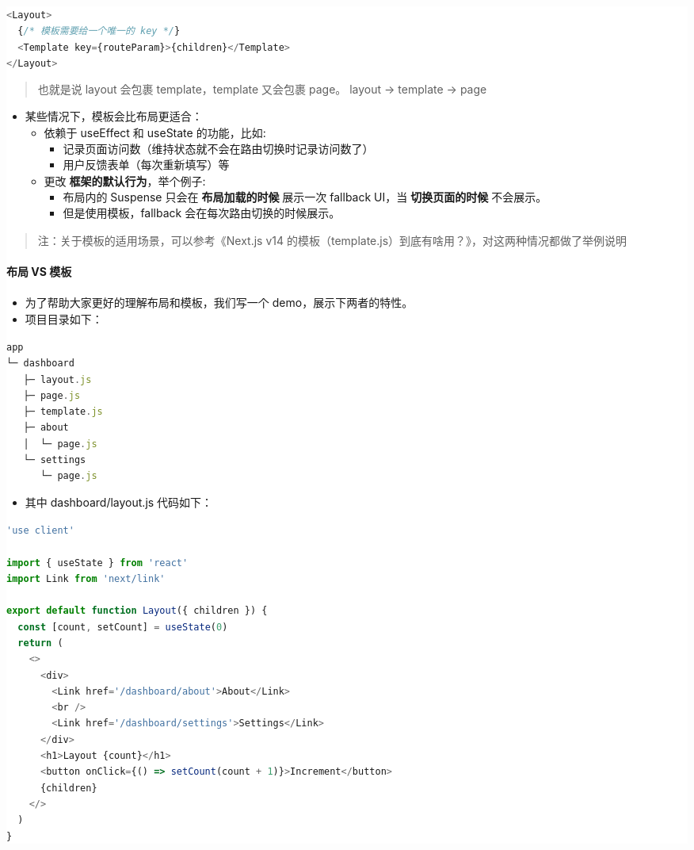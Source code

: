 ```js
<Layout>
  {/* 模板需要给一个唯一的 key */}
  <Template key={routeParam}>{children}</Template>
</Layout>
```

> 也就是说 layout 会包裹 template，template 又会包裹 page。
> layout -> template -> page

- 某些情况下，模板会比布局更适合：
  - 依赖于 useEffect 和 useState 的功能，比如:
    - 记录页面访问数（维持状态就不会在路由切换时记录访问数了）
    - 用户反馈表单（每次重新填写）等
  - 更改 **框架的默认行为**，举个例子:
    - 布局内的 Suspense 只会在 **布局加载的时候** 展示一次 fallback UI，当 **切换页面的时候** 不会展示。
    - 但是使用模板，fallback 会在每次路由切换的时候展示。

> 注：关于模板的适用场景，可以参考《Next.js v14 的模板（template.js）到底有啥用？》，对这两种情况都做了举例说明

#### 布局 VS 模板

- 为了帮助大家更好的理解布局和模板，我们写一个 demo，展示下两者的特性。
- 项目目录如下：

```js
app
└─ dashboard
   ├─ layout.js
   ├─ page.js
   ├─ template.js
   ├─ about
   │  └─ page.js
   └─ settings
      └─ page.js
```

- 其中 dashboard/layout.js 代码如下：

```js
'use client'

import { useState } from 'react'
import Link from 'next/link'

export default function Layout({ children }) {
  const [count, setCount] = useState(0)
  return (
    <>
      <div>
        <Link href='/dashboard/about'>About</Link>
        <br />
        <Link href='/dashboard/settings'>Settings</Link>
      </div>
      <h1>Layout {count}</h1>
      <button onClick={() => setCount(count + 1)}>Increment</button>
      {children}
    </>
  )
}
```
